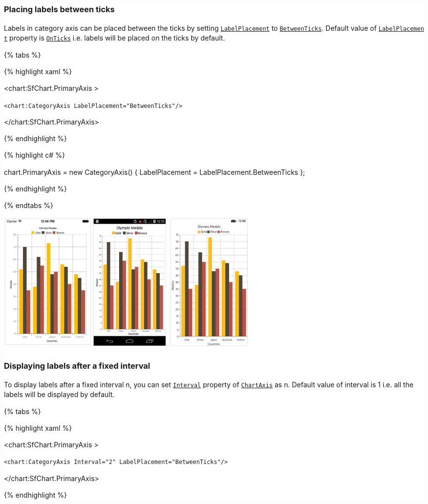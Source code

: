 ### Placing labels between ticks

Labels in category axis can be placed between the ticks by setting [`LabelPlacement`](https://help.syncfusion.com/cr/xamarin/Syncfusion.SfChart.XForms.CategoryAxis.html#Syncfusion_SfChart_XForms_CategoryAxis_LabelPlacement) to [`BetweenTicks`](https://help.syncfusion.com/cr/xamarin/Syncfusion.SfChart.XForms.LabelPlacement.html#Syncfusion_SfChart_XForms_LabelPlacement_BetweenTicks). Default value of [`LabelPlacement`](https://help.syncfusion.com/cr/xamarin/Syncfusion.SfChart.XForms.CategoryAxis.html#Syncfusion_SfChart_XForms_CategoryAxis_LabelPlacement) property is [`OnTicks`](https://help.syncfusion.com/cr/xamarin/Syncfusion.SfChart.XForms.LabelPlacement.html#Syncfusion_SfChart_XForms_LabelPlacement_OnTicks) i.e. labels will be placed on the ticks by default.

{% tabs %} 

{% highlight xaml %}

<chart:SfChart.PrimaryAxis >

	<chart:CategoryAxis LabelPlacement="BetweenTicks"/>

</chart:SfChart.PrimaryAxis>

{% endhighlight %}

{% highlight c# %}

chart.PrimaryAxis = new CategoryAxis() { LabelPlacement = LabelPlacement.BetweenTicks };

{% endhighlight %}

{% endtabs %}

![Axis labels between ticks support in Xamarin.Forms Chart](axis_images/axis_img2.png)

### Displaying labels after a fixed interval

To display labels after a fixed interval n, you can set [`Interval`](https://help.syncfusion.com/cr/xamarin/Syncfusion.SfChart.XForms.CategoryAxis.html#Syncfusion_SfChart_XForms_CategoryAxis_Interval) property of [`ChartAxis`](https://help.syncfusion.com/cr/xamarin/Syncfusion.SfChart.XForms.ChartAxis.html) as n. Default value of interval is 1 i.e. all the labels will be displayed by default.

{% tabs %} 

{% highlight xaml %}

<chart:SfChart.PrimaryAxis >

	<chart:CategoryAxis Interval="2" LabelPlacement="BetweenTicks"/>

</chart:SfChart.PrimaryAxis>

{% endhighlight %}
